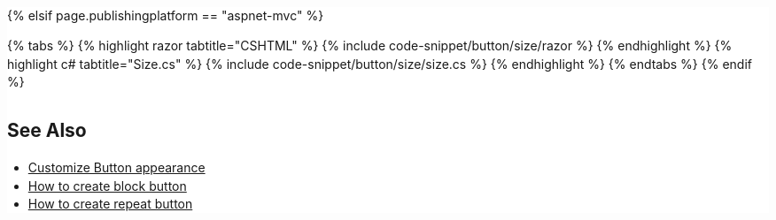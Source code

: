 {% elsif page.publishingplatform == "aspnet-mvc" %}

{% tabs %}
{% highlight razor tabtitle="CSHTML" %}
{% include code-snippet/button/size/razor %}
{% endhighlight %}
{% highlight c# tabtitle="Size.cs" %}
{% include code-snippet/button/size/size.cs %}
{% endhighlight %}
{% endtabs %}
{% endif %}



## See Also

* [Customize Button appearance](./how-to/customize-button-appearance)
* [How to create block button](./how-to/create-a-block-button)
* [How to create repeat button](./how-to/repeat-button)